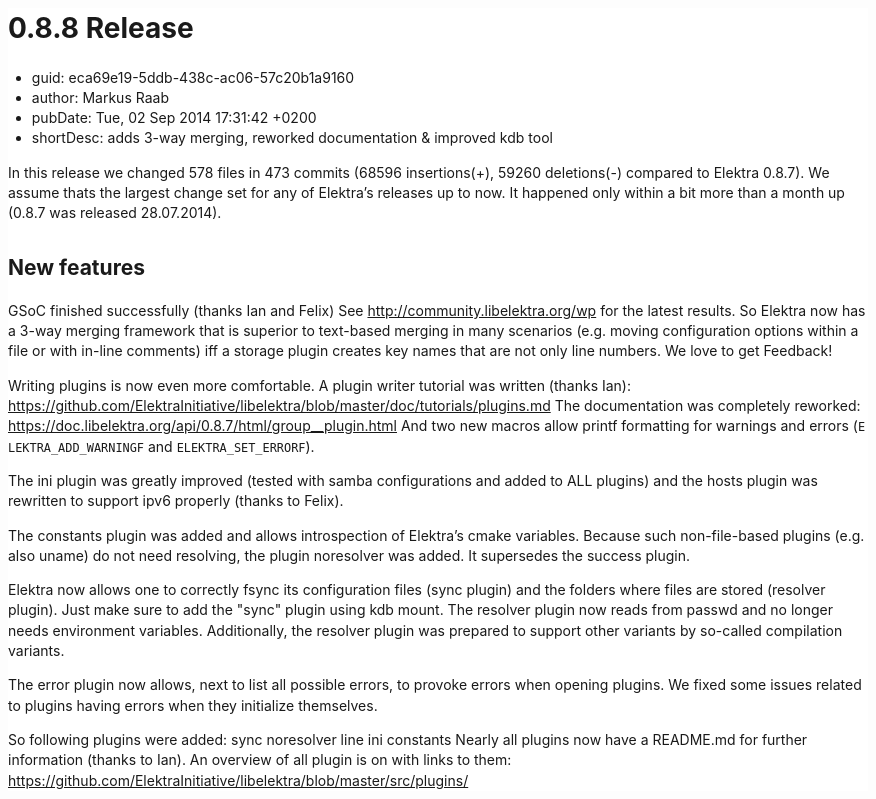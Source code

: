 # 0.8.8 Release

- guid: eca69e19-5ddb-438c-ac06-57c20b1a9160
- author: Markus Raab
- pubDate: Tue, 02 Sep 2014 17:31:42 +0200
- shortDesc: adds 3-way merging, reworked documentation & improved kdb tool

In this release we changed 578 files in 473 commits
(68596 insertions(+), 59260 deletions(-) compared to Elektra 0.8.7).
We assume thats the largest change set for any of Elektra’s releases
up to now. It happened only within a bit more than a month up
(0.8.7 was released 28.07.2014).

## New features

GSoC finished successfully (thanks Ian and Felix)
See http://community.libelektra.org/wp for the latest results.
So Elektra now has a 3-way merging framework that is superior
to text-based merging in many scenarios (e.g. moving configuration
options within a file or with in-line comments) iff a storage plugin
creates key names that are not only line numbers.
We love to get Feedback!

Writing plugins is now even more comfortable.
A plugin writer tutorial was written (thanks Ian):
https://github.com/ElektraInitiative/libelektra/blob/master/doc/tutorials/plugins.md
The documentation was completely reworked:
https://doc.libelektra.org/api/0.8.7/html/group__plugin.html
And two new macros allow printf formatting for warnings and errors
(`ELEKTRA_ADD_WARNINGF` and `ELEKTRA_SET_ERRORF`).

The ini plugin was greatly improved (tested with samba configurations
and added to ALL plugins) and the hosts plugin was rewritten to support
ipv6 properly (thanks to Felix).

The constants plugin was added and allows introspection of Elektra’s
cmake variables. Because such non-file-based plugins (e.g. also uname)
do not need resolving, the plugin noresolver was added. It supersedes
the success plugin.

Elektra now allows one to correctly fsync its configuration files
(sync plugin) and the folders where files are stored (resolver plugin).
Just make sure to add the "sync" plugin using kdb mount.
The resolver plugin now reads from passwd and no longer needs
environment variables. Additionally, the resolver plugin was prepared
to support other variants by so-called compilation variants.

The error plugin now allows, next to list all possible errors, to
provoke errors when opening plugins. We fixed some issues related
to plugins having errors when they initialize themselves.

So following plugins were added: sync noresolver line ini constants
Nearly all plugins now have a README.md for further information
(thanks to Ian). An overview of all plugin is on with links to them:
https://github.com/ElektraInitiative/libelektra/blob/master/src/plugins/
